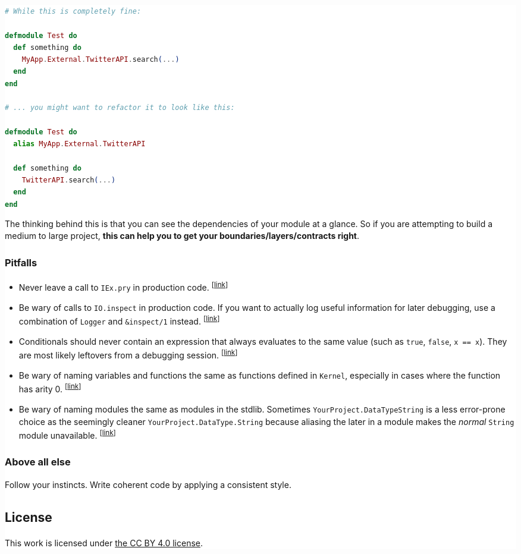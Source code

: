   ```elixir
  # While this is completely fine:

  defmodule Test do
    def something do
      MyApp.External.TwitterAPI.search(...)
    end
  end

  # ... you might want to refactor it to look like this:

  defmodule Test do
    alias MyApp.External.TwitterAPI

    def something do
      TwitterAPI.search(...)
    end
  end
  ```

  The thinking behind this is that you can see the dependencies of your module at a glance. So if you are attempting to build a medium to large project, **this can help you to get your boundaries/layers/contracts right**.



### Pitfalls

* <a name="iex-pry"></a>
  Never leave a call to `IEx.pry` in production code.
  <sup>[[link](#iex-pry)]</sup>

* <a name="io-inspect"></a>
  Be wary of calls to `IO.inspect` in production code. If you want to actually log useful information for later debugging, use a combination of `Logger` and `&inspect/1` instead.
  <sup>[[link](#io-inspect)]</sup>

* <a name="debugging-conditionals"></a>
  Conditionals should never contain an expression that always evaluates to the same value (such as `true`, `false`, `x == x`). They are most likely leftovers from a debugging session.
  <sup>[[link](#debugging-conditionals)]</sup>

* <a name="kernel-functions"></a>
  Be wary of naming variables and functions the same as functions defined in `Kernel`, especially in cases where the function has arity 0.
  <sup>[[link](#kernel-functions)]</sup>

* <a name="stdlib-modules"></a>
  Be wary of naming modules the same as modules in the stdlib. Sometimes `YourProject.DataTypeString` is a less error-prone choice as the seemingly cleaner `YourProject.DataType.String` because aliasing the later in a module makes the *normal* `String` module unavailable.
  <sup>[[link](#stdlib-modules)]</sup>



### Above all else

Follow your instincts. Write coherent code by applying a consistent style.



## License

This work is licensed under [the CC BY 4.0 license](https://creativecommons.org/licenses/by/4.0).
